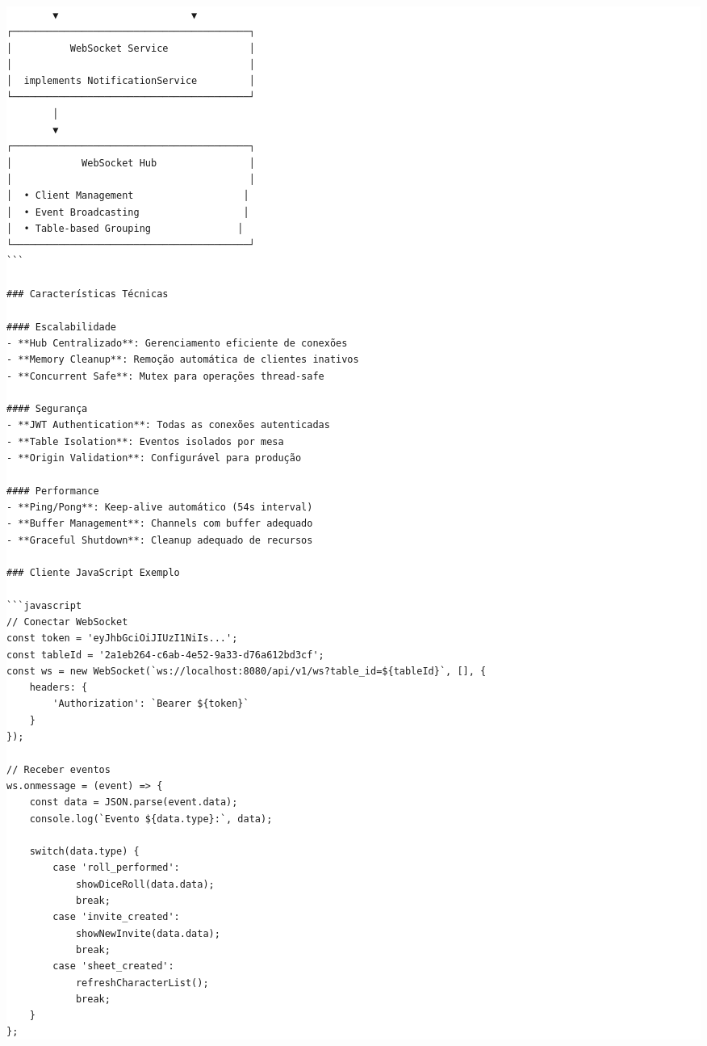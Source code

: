 ````instructions
        ▼                       ▼
┌─────────────────────────────────────────┐
│          WebSocket Service              │
│                                         │
│  implements NotificationService         │
└─────────────────────────────────────────┘
        │
        ▼
┌─────────────────────────────────────────┐
│            WebSocket Hub                │
│                                         │
│  • Client Management                   │
│  • Event Broadcasting                  │
│  • Table-based Grouping               │
└─────────────────────────────────────────┘
```

### Características Técnicas

#### Escalabilidade
- **Hub Centralizado**: Gerenciamento eficiente de conexões
- **Memory Cleanup**: Remoção automática de clientes inativos
- **Concurrent Safe**: Mutex para operações thread-safe

#### Segurança
- **JWT Authentication**: Todas as conexões autenticadas
- **Table Isolation**: Eventos isolados por mesa
- **Origin Validation**: Configurável para produção

#### Performance
- **Ping/Pong**: Keep-alive automático (54s interval)
- **Buffer Management**: Channels com buffer adequado
- **Graceful Shutdown**: Cleanup adequado de recursos

### Cliente JavaScript Exemplo

```javascript
// Conectar WebSocket
const token = 'eyJhbGciOiJIUzI1NiIs...';
const tableId = '2a1eb264-c6ab-4e52-9a33-d76a612bd3cf';
const ws = new WebSocket(`ws://localhost:8080/api/v1/ws?table_id=${tableId}`, [], {
    headers: {
        'Authorization': `Bearer ${token}`
    }
});

// Receber eventos
ws.onmessage = (event) => {
    const data = JSON.parse(event.data);
    console.log(`Evento ${data.type}:`, data);
    
    switch(data.type) {
        case 'roll_performed':
            showDiceRoll(data.data);
            break;
        case 'invite_created':
            showNewInvite(data.data);
            break;
        case 'sheet_created':
            refreshCharacterList();
            break;
    }
};
````